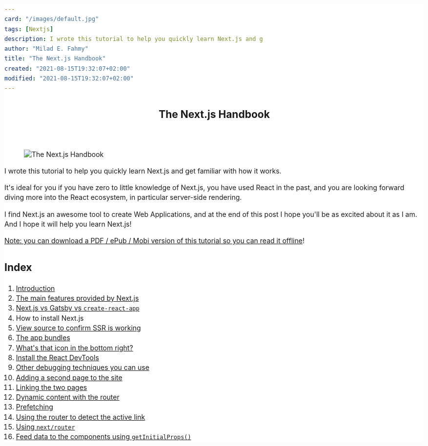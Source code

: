 ```yaml
---
card: "/images/default.jpg"
tags: [Nextjs]
description: I wrote this tutorial to help you quickly learn Next.js and g
author: "Milad E. Fahmy"
title: "The Next.js Handbook"
created: "2021-08-15T19:32:07+02:00"
modified: "2021-08-15T19:32:07+02:00"
---
```

<div class="site-wrapper">
<main id="site-main" class="site-main outer">
<div class="inner">
<article class="post-full post tag-nextjs tag-reactjs tag-frontend tag-javascript ">
<header class="post-full-header">
<h1 class="post-full-title">The Next.js Handbook</h1>
</header>
<figure class="post-full-image">
<picture>
<source media="(max-width: 700px)" sizes="1px" srcset="data:image/gif;base64,R0lGODlhAQABAIAAAAAAAP///yH5BAEAAAAALAAAAAABAAEAAAIBRAA7 1w">
<source media="(min-width: 701px)" sizes="(max-width: 800px) 400px,
(max-width: 1170px) 700px,
1400px" srcset="/news/content/images/size/w300/2019/11/Group-1.png 300w,
/news/content/images/size/w600/2019/11/Group-1.png 600w,
/news/content/images/size/w1000/2019/11/Group-1.png 1000w,
/news/content/images/size/w2000/2019/11/Group-1.png 2000w">
<img onerror="this.style.display='none'" src="/news/content/images/size/w2000/2019/11/Group-1.png" alt="The Next.js Handbook">
</picture>
</figure>
<section class="post-full-content">
<div class="post-content">
<p>I wrote this tutorial to help you quickly learn Next.js and get familiar with how it works.</p>
<p>It's ideal for you if you have zero to little knowledge of Next.js, you have used React in the past, and you are looking forward diving more into the React ecosystem, in particular server-side rendering.</p>
<p>I find Next.js an awesome tool to create Web Applications, and at the end of this post I hope you'll be as excited about it as I am. And I hope it will help you learn Next.js!</p>
<p><a href="https://flaviocopes.com/page/nextjs-handbook/">Note: you can download a PDF / ePub / Mobi version of this tutorial so you can read it offline</a>!</p>
<h2 id="index">Index</h2>
<ol>
<li><a href="#introduction">Introduction</a></li>
<li><a href="#the-main-features-provided-by-next-js">The main features provided by Next.js</a></li>
<li><a href="#next-js-vs-gatsby-vs-create-react-app">Next.js vs Gatsby vs <code>create-react-app</code></a></li>
<li><a>How to install Next.js</a></li>
<li><a href="#view-source-to-confirm-ssr-is-working">View source to confirm SSR is working</a></li>
<li><a href="#the-app-bundles">The app bundles</a></li>
<li><a href="#what-s-that-icon-on-the-bottom-right">What's that icon in the bottom right?</a></li>
<li><a href="#install-the-react-developer-tools">Install the React DevTools</a></li>
<li><a href="#other-debugging-techniques-you-can-use">Other debugging techniques you can use</a></li>
<li><a href="#adding-a-second-page-to-the-site">Adding a second page to the site</a></li>
<li><a href="#linking-the-two-pages">Linking the two pages</a></li>
<li><a href="#dynamic-content-with-the-router">Dynamic content with the router</a></li>
<li><a href="#prefetching-1">Prefetching</a></li>
<li><a href="#using-the-router-to-detect-the-active-link">Using the router to detect the active link</a></li>
<li><a href="#using-next-router">Using <code>next/router</code></a></li>
<li><a href="#feed-data-to-the-components-using-getinitialprops">Feed data to the components using <code>getInitialProps()</code></a></li>